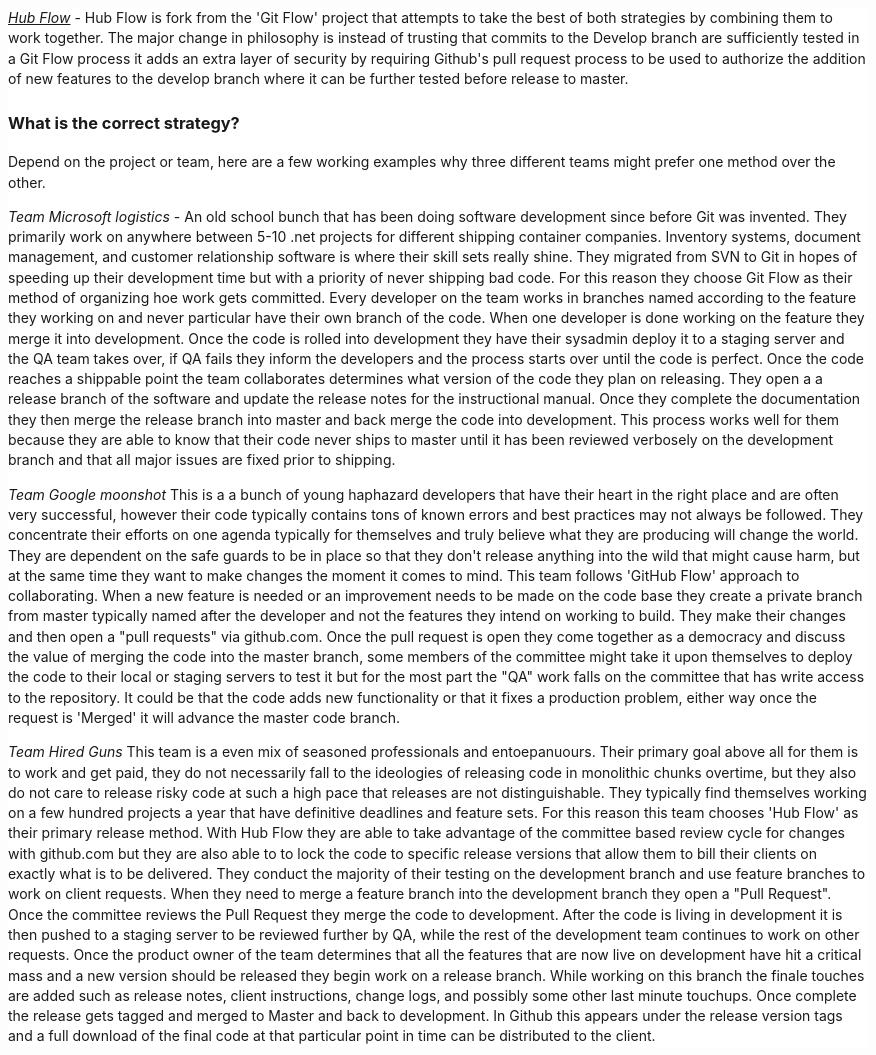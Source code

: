 _[Hub Flow](https://datasift.github.io/gitflow/GitFlowForGitHub.html)_ - Hub Flow is fork from the 'Git Flow' project that attempts to take the best of both strategies by combining them to work together. The major change in philosophy is instead of trusting that commits to the Develop branch are sufficiently tested in a Git Flow process it adds an extra layer of security by requiring Github's pull request process to be used to authorize the addition of new features to the develop branch where it can be further tested before release to master.

### What is the correct strategy?

Depend on the project or team, here are a few working examples why three different teams might prefer one method over the other.

_Team Microsoft logistics_ - An old school bunch that has been doing software development since before Git was invented. They primarily work on anywhere between 5-10 .net projects for different shipping container companies. Inventory systems, document management, and customer relationship software is where their skill sets really shine. They migrated from SVN to Git in hopes of speeding up their development time but with a priority of never shipping bad code. For this reason they choose Git Flow as their method of organizing hoe work gets committed. Every developer on the team works in branches named according to the feature they working on and never particular have their own branch of the code. When one developer is done working on the feature they merge it into development. Once the code is rolled into development they have their sysadmin deploy it to a staging server and the QA team takes over, if QA fails they inform the developers and the process starts over until the code is perfect. Once the code reaches a shippable point the team collaborates determines what version of the code they plan on releasing. They open a a release branch of the software and update the release notes for the instructional manual. Once they complete the documentation they then merge the release branch into master and back merge the code into development. This process works well for them because they are able to know that their code never ships to master until it has been reviewed verbosely on the development branch and that all major issues are fixed prior to shipping.

_Team  Google moonshot_ This  is a a bunch of young haphazard developers that have their heart in the right place and are often very successful, however their code typically contains tons of known errors and best practices may not always be followed. They concentrate their efforts on one agenda typically for themselves and truly believe what they are producing will change the world. They  are dependent on the  safe guards to be in place so that they don't release anything into the wild that might cause harm, but at the same time they want to make changes the moment it comes to mind. This team follows 'GitHub Flow' approach to collaborating. When a new feature is needed or an improvement needs to be made on the code base they create a private branch from master typically named after the developer and not the features they intend on working to build. They make their changes and then open a "pull requests" via github.com. Once the pull request is open they come together as a democracy and discuss the value of merging the code into the master branch, some members of the committee might take it upon themselves to deploy the code to their local or staging servers to test it but for the most part the "QA" work falls on the committee that has write access to the repository. It could be that the code adds new functionality or that it fixes a production problem, either way once the request is 'Merged' it will advance the master code branch.  

_Team Hired Guns_ This team is a even mix of seasoned professionals and entoepanuours. Their primary goal above all for them is to work and get paid, they do not necessarily fall to the ideologies of releasing code in monolithic chunks overtime, but they also do not care to release risky code at such a high pace that releases are not distinguishable. They typically find themselves working on a few hundred projects a year that have definitive deadlines and feature sets. For this reason this team chooses 'Hub Flow' as their primary release method. With Hub Flow they are able to take advantage of the committee based review cycle for changes with github.com but they are also able to to lock the code to specific release versions that allow them to bill their clients on exactly what is to be delivered. They conduct the majority of their  testing on the development branch and use feature branches to work on client requests. When they need to merge a feature branch into the development branch they open a "Pull Request". Once the committee reviews the Pull Request they merge the code to development. After the code is living in development it is then pushed to a staging server to be reviewed further by QA, while the rest of the development team continues to work on other requests. Once the product owner of the team determines that all the features that are now live on development have hit a critical mass and a new version should be released they begin work on a release branch. While working on this branch the finale touches are added such as release notes, client instructions, change logs, and possibly some other last minute touchups. Once complete the release gets tagged and merged to Master and back to development. In Github this appears under the release version tags and a full download of the final code at that particular point in time can be distributed to the client.
